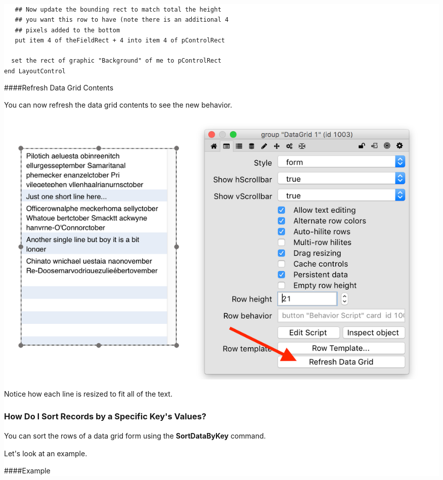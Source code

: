        ## Now update the bounding rect to match total the height
       ## you want this row to have (note there is an additional 4
       ## pixels added to the bottom
       put item 4 of theFieldRect + 4 into item 4 of pControlRect

      set the rect of graphic "Background" of me to pControlRect
    end LayoutControl


####Refresh Data Grid Contents

You can now refresh the data grid contents to see the new behavior.

![](images/media_1239375593026_display.png)

Notice how each line is resized to fit all of the text.

### How Do I Sort Records by a Specific Key's Values?

You can sort the rows of a data grid form using the **SortDataByKey** command.

Let's look at an example.

####Example
